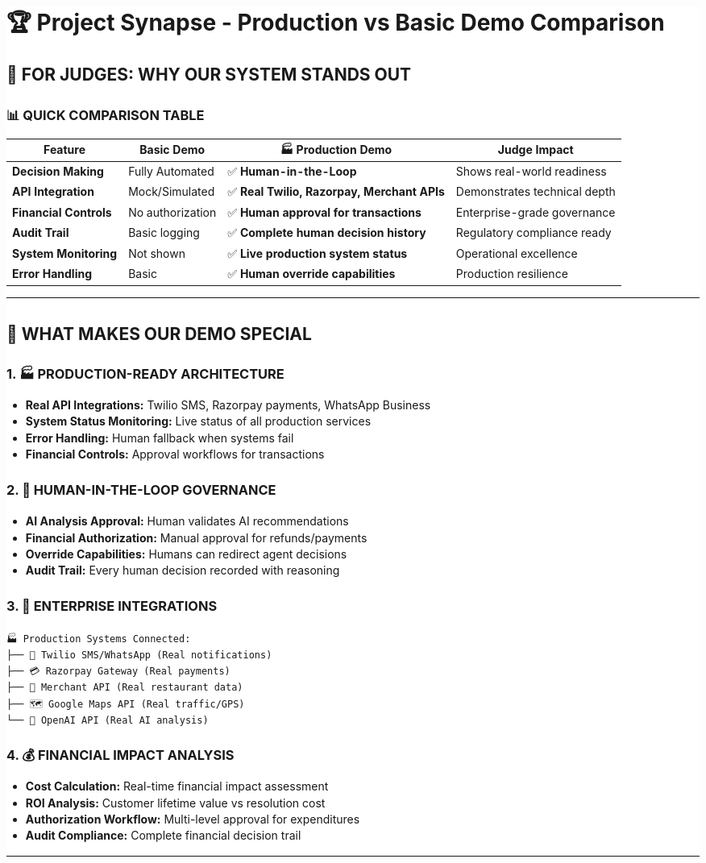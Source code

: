 # 🏆 Project Synapse - Production vs Basic Demo Comparison

## 🎯 **FOR JUDGES: WHY OUR SYSTEM STANDS OUT**

### 📊 **QUICK COMPARISON TABLE**

| Feature | Basic Demo | **🏭 Production Demo** | Judge Impact |
|---------|------------|----------------------|--------------|
| **Decision Making** | Fully Automated | ✅ **Human-in-the-Loop** | Shows real-world readiness |
| **API Integration** | Mock/Simulated | ✅ **Real Twilio, Razorpay, Merchant APIs** | Demonstrates technical depth |
| **Financial Controls** | No authorization | ✅ **Human approval for transactions** | Enterprise-grade governance |
| **Audit Trail** | Basic logging | ✅ **Complete human decision history** | Regulatory compliance ready |
| **System Monitoring** | Not shown | ✅ **Live production system status** | Operational excellence |
| **Error Handling** | Basic | ✅ **Human override capabilities** | Production resilience |

---

## 🚀 **WHAT MAKES OUR DEMO SPECIAL**

### 1. 🏭 **PRODUCTION-READY ARCHITECTURE**
- **Real API Integrations:** Twilio SMS, Razorpay payments, WhatsApp Business
- **System Status Monitoring:** Live status of all production services  
- **Error Handling:** Human fallback when systems fail
- **Financial Controls:** Approval workflows for transactions

### 2. 👥 **HUMAN-IN-THE-LOOP GOVERNANCE**
- **AI Analysis Approval:** Human validates AI recommendations
- **Financial Authorization:** Manual approval for refunds/payments
- **Override Capabilities:** Humans can redirect agent decisions
- **Audit Trail:** Every human decision recorded with reasoning

### 3. 🔗 **ENTERPRISE INTEGRATIONS**
```
🏭 Production Systems Connected:
├── 📱 Twilio SMS/WhatsApp (Real notifications)
├── 💳 Razorpay Gateway (Real payments)  
├── 🏪 Merchant API (Real restaurant data)
├── 🗺️ Google Maps API (Real traffic/GPS)
└── 🤖 OpenAI API (Real AI analysis)
```

### 4. 💰 **FINANCIAL IMPACT ANALYSIS**
- **Cost Calculation:** Real-time financial impact assessment
- **ROI Analysis:** Customer lifetime value vs resolution cost
- **Authorization Workflow:** Multi-level approval for expenditures
- **Audit Compliance:** Complete financial decision trail

---